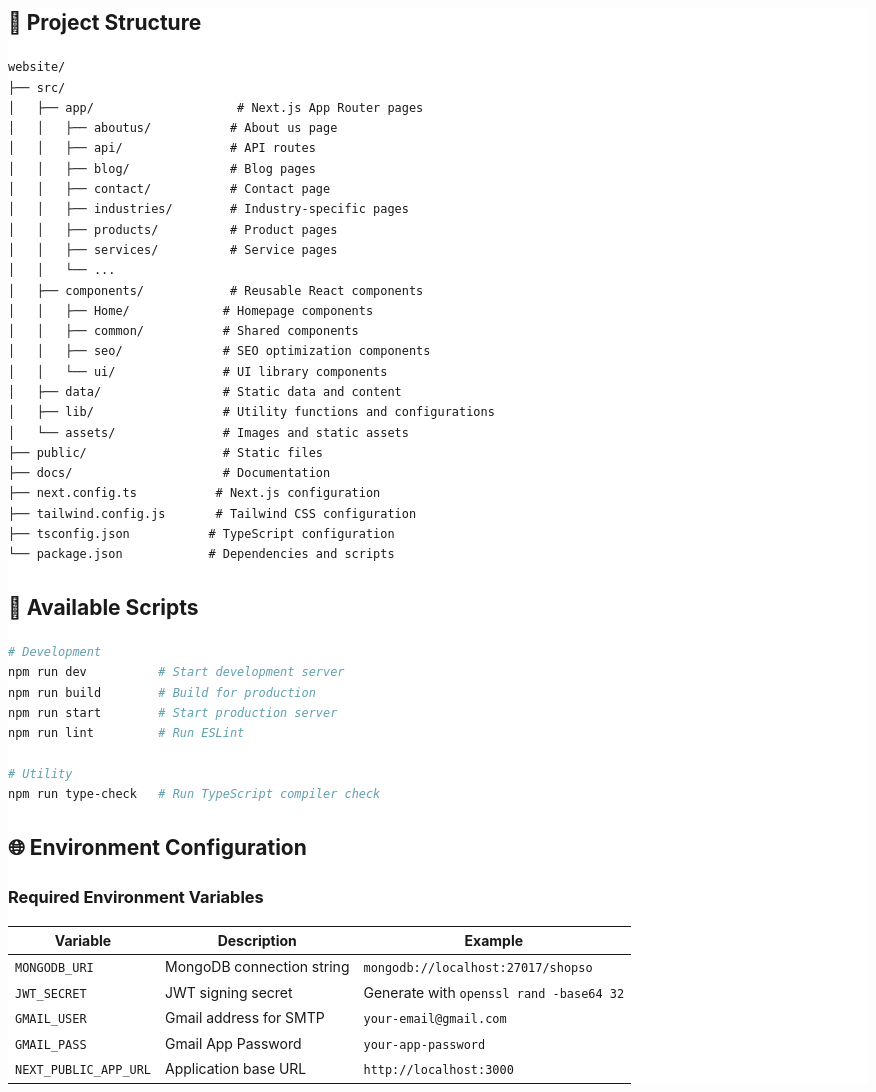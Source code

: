 ## 📁 Project Structure

```
website/
├── src/
│   ├── app/                    # Next.js App Router pages
│   │   ├── aboutus/           # About us page
│   │   ├── api/               # API routes
│   │   ├── blog/              # Blog pages
│   │   ├── contact/           # Contact page
│   │   ├── industries/        # Industry-specific pages
│   │   ├── products/          # Product pages
│   │   ├── services/          # Service pages
│   │   └── ...
│   ├── components/            # Reusable React components
│   │   ├── Home/             # Homepage components
│   │   ├── common/           # Shared components
│   │   ├── seo/              # SEO optimization components
│   │   └── ui/               # UI library components
│   ├── data/                 # Static data and content
│   ├── lib/                  # Utility functions and configurations
│   └── assets/               # Images and static assets
├── public/                   # Static files
├── docs/                     # Documentation
├── next.config.ts           # Next.js configuration
├── tailwind.config.js       # Tailwind CSS configuration
├── tsconfig.json           # TypeScript configuration
└── package.json            # Dependencies and scripts
```

## 🔧 Available Scripts

```bash
# Development
npm run dev          # Start development server
npm run build        # Build for production
npm run start        # Start production server
npm run lint         # Run ESLint

# Utility
npm run type-check   # Run TypeScript compiler check
```

## 🌐 Environment Configuration

### Required Environment Variables

| Variable | Description | Example |
|----------|-------------|---------|
| `MONGODB_URI` | MongoDB connection string | `mongodb://localhost:27017/shopso` |
| `JWT_SECRET` | JWT signing secret | Generate with `openssl rand -base64 32` |
| `GMAIL_USER` | Gmail address for SMTP | `your-email@gmail.com` |
| `GMAIL_PASS` | Gmail App Password | `your-app-password` |
| `NEXT_PUBLIC_APP_URL` | Application base URL | `http://localhost:3000` |
